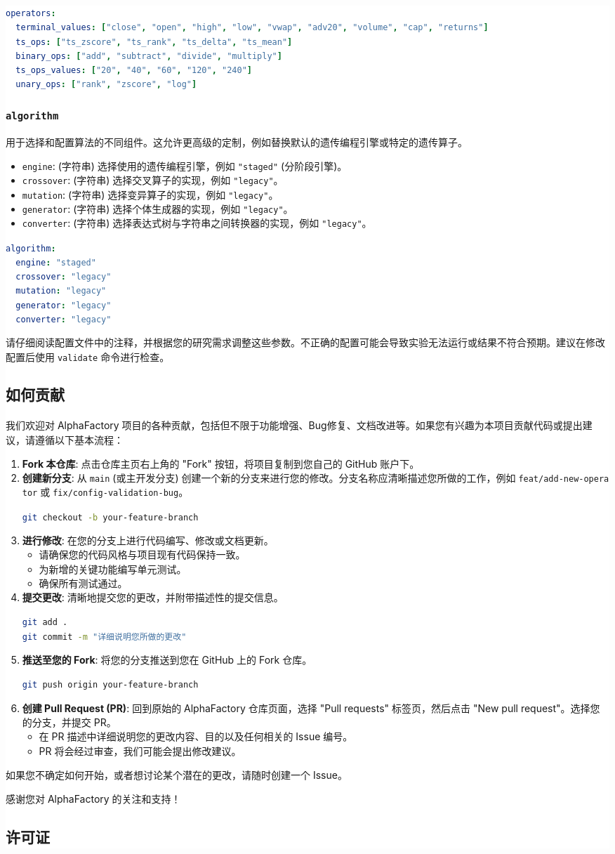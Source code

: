 ```yaml
operators:
  terminal_values: ["close", "open", "high", "low", "vwap", "adv20", "volume", "cap", "returns"]
  ts_ops: ["ts_zscore", "ts_rank", "ts_delta", "ts_mean"]
  binary_ops: ["add", "subtract", "divide", "multiply"]
  ts_ops_values: ["20", "40", "60", "120", "240"]
  unary_ops: ["rank", "zscore", "log"]
```

### `algorithm`
用于选择和配置算法的不同组件。这允许更高级的定制，例如替换默认的遗传编程引擎或特定的遗传算子。

*   `engine`: (字符串) 选择使用的遗传编程引擎，例如 `"staged"` (分阶段引擎)。
*   `crossover`: (字符串) 选择交叉算子的实现，例如 `"legacy"`。
*   `mutation`: (字符串) 选择变异算子的实现，例如 `"legacy"`。
*   `generator`: (字符串) 选择个体生成器的实现，例如 `"legacy"`。
*   `converter`: (字符串) 选择表达式树与字符串之间转换器的实现，例如 `"legacy"`。

```yaml
algorithm:
  engine: "staged"
  crossover: "legacy"
  mutation: "legacy"
  generator: "legacy"
  converter: "legacy"
```

请仔细阅读配置文件中的注释，并根据您的研究需求调整这些参数。不正确的配置可能会导致实验无法运行或结果不符合预期。建议在修改配置后使用 `validate` 命令进行检查。

## 如何贡献

我们欢迎对 AlphaFactory 项目的各种贡献，包括但不限于功能增强、Bug修复、文档改进等。如果您有兴趣为本项目贡献代码或提出建议，请遵循以下基本流程：

1.  **Fork 本仓库**: 点击仓库主页右上角的 "Fork" 按钮，将项目复制到您自己的 GitHub 账户下。
2.  **创建新分支**: 从 `main` (或主开发分支) 创建一个新的分支来进行您的修改。分支名称应清晰描述您所做的工作，例如 `feat/add-new-operator` 或 `fix/config-validation-bug`。
    ```bash
    git checkout -b your-feature-branch
    ```
3.  **进行修改**: 在您的分支上进行代码编写、修改或文档更新。
    *   请确保您的代码风格与项目现有代码保持一致。
    *   为新增的关键功能编写单元测试。
    *   确保所有测试通过。
4.  **提交更改**: 清晰地提交您的更改，并附带描述性的提交信息。
    ```bash
    git add .
    git commit -m "详细说明您所做的更改"
    ```
5.  **推送至您的 Fork**: 将您的分支推送到您在 GitHub 上的 Fork 仓库。
    ```bash
    git push origin your-feature-branch
    ```
6.  **创建 Pull Request (PR)**: 回到原始的 AlphaFactory 仓库页面，选择 "Pull requests" 标签页，然后点击 "New pull request"。选择您的分支，并提交 PR。
    *   在 PR 描述中详细说明您的更改内容、目的以及任何相关的 Issue 编号。
    *   PR 将会经过审查，我们可能会提出修改建议。

如果您不确定如何开始，或者想讨论某个潜在的更改，请随时创建一个 Issue。

感谢您对 AlphaFactory 的关注和支持！

## 许可证
